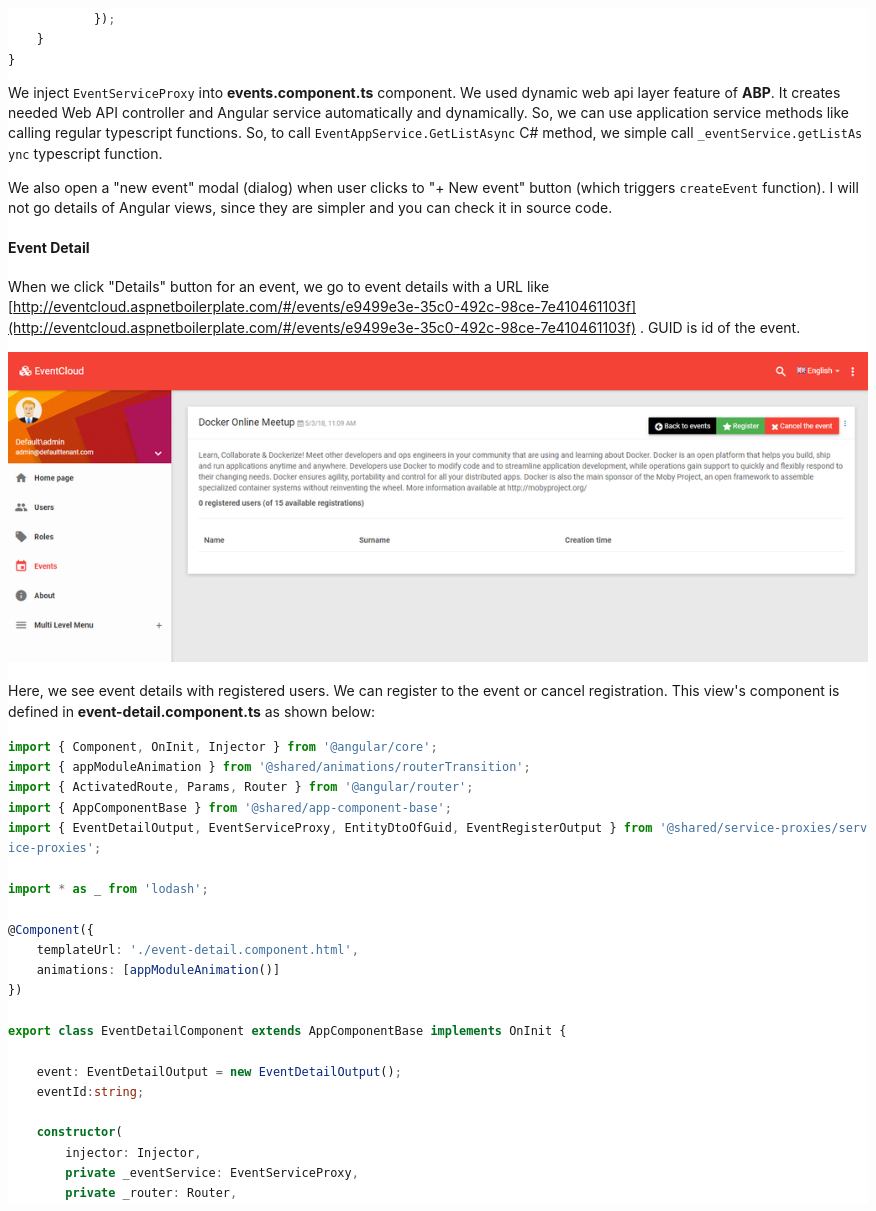 ```ts
            });
    }
}
```

We inject `EventServiceProxy` into **events.component.ts** component. We used dynamic web api layer feature of **ABP**. It creates needed Web API controller and Angular service automatically and dynamically. So, we can use application service methods like calling regular typescript functions. So, to call `EventAppService.GetListAsync` C# method, we simple call `_eventService.getListAsync` typescript function.

We also open a "new event" modal (dialog) when user clicks to "+ New event" button (which triggers `createEvent` function). I will not go details of Angular views, since they are simpler and you can check it in source code.

#### Event Detail

When we click "Details" button for an event, we go to event details with a URL like [http://eventcloud.aspnetboilerplate.com/#/events/e9499e3e-35c0-492c-98ce-7e410461103f](http://eventcloud.aspnetboilerplate.com/#/events/e9499e3e-35c0-492c-98ce-7e410461103f) . GUID is id of the event.

<img src="event-cloud-event-detail.png" alt="Swagger UI" class="img-thumbnail" />

Here, we see event details with registered users. We can register to the event or cancel registration. This view's component is defined in **event-detail.component.ts** as shown below:

```ts
import { Component, OnInit, Injector } from '@angular/core';
import { appModuleAnimation } from '@shared/animations/routerTransition';
import { ActivatedRoute, Params, Router } from '@angular/router';
import { AppComponentBase } from '@shared/app-component-base';
import { EventDetailOutput, EventServiceProxy, EntityDtoOfGuid, EventRegisterOutput } from '@shared/service-proxies/service-proxies';

import * as _ from 'lodash';

@Component({
    templateUrl: './event-detail.component.html',
    animations: [appModuleAnimation()]
})

export class EventDetailComponent extends AppComponentBase implements OnInit {

    event: EventDetailOutput = new EventDetailOutput();
    eventId:string;

    constructor(
        injector: Injector,
        private _eventService: EventServiceProxy,
        private _router: Router,
```